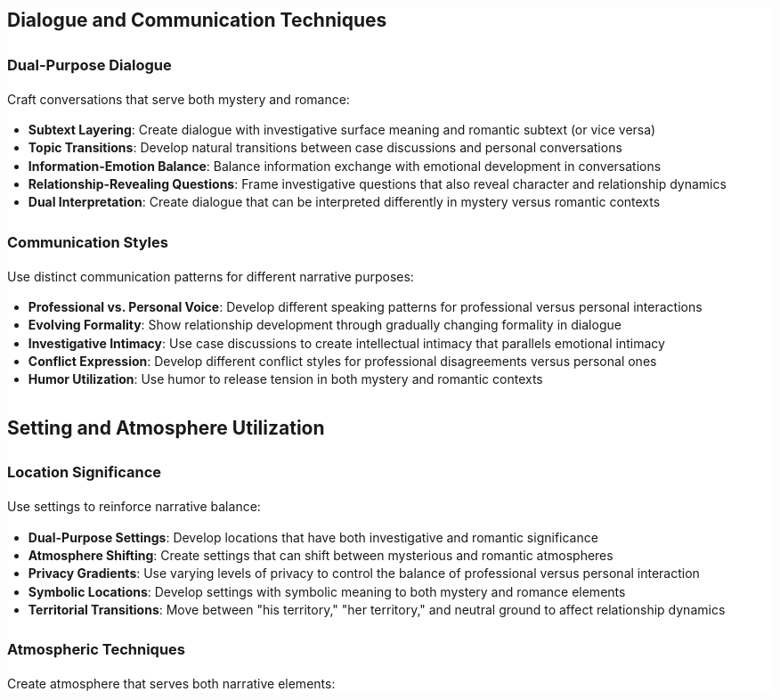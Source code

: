## Dialogue and Communication Techniques

### Dual-Purpose Dialogue

Craft conversations that serve both mystery and romance:

- **Subtext Layering**: Create dialogue with investigative surface meaning and romantic subtext (or vice versa)
- **Topic Transitions**: Develop natural transitions between case discussions and personal conversations
- **Information-Emotion Balance**: Balance information exchange with emotional development in conversations
- **Relationship-Revealing Questions**: Frame investigative questions that also reveal character and relationship dynamics
- **Dual Interpretation**: Create dialogue that can be interpreted differently in mystery versus romantic contexts

### Communication Styles

Use distinct communication patterns for different narrative purposes:

- **Professional vs. Personal Voice**: Develop different speaking patterns for professional versus personal interactions
- **Evolving Formality**: Show relationship development through gradually changing formality in dialogue
- **Investigative Intimacy**: Use case discussions to create intellectual intimacy that parallels emotional intimacy
- **Conflict Expression**: Develop different conflict styles for professional disagreements versus personal ones
- **Humor Utilization**: Use humor to release tension in both mystery and romantic contexts

## Setting and Atmosphere Utilization

### Location Significance

Use settings to reinforce narrative balance:

- **Dual-Purpose Settings**: Develop locations that have both investigative and romantic significance
- **Atmosphere Shifting**: Create settings that can shift between mysterious and romantic atmospheres
- **Privacy Gradients**: Use varying levels of privacy to control the balance of professional versus personal interaction
- **Symbolic Locations**: Develop settings with symbolic meaning to both mystery and romance elements
- **Territorial Transitions**: Move between "his territory," "her territory," and neutral ground to affect relationship dynamics

### Atmospheric Techniques

Create atmosphere that serves both narrative elements:
